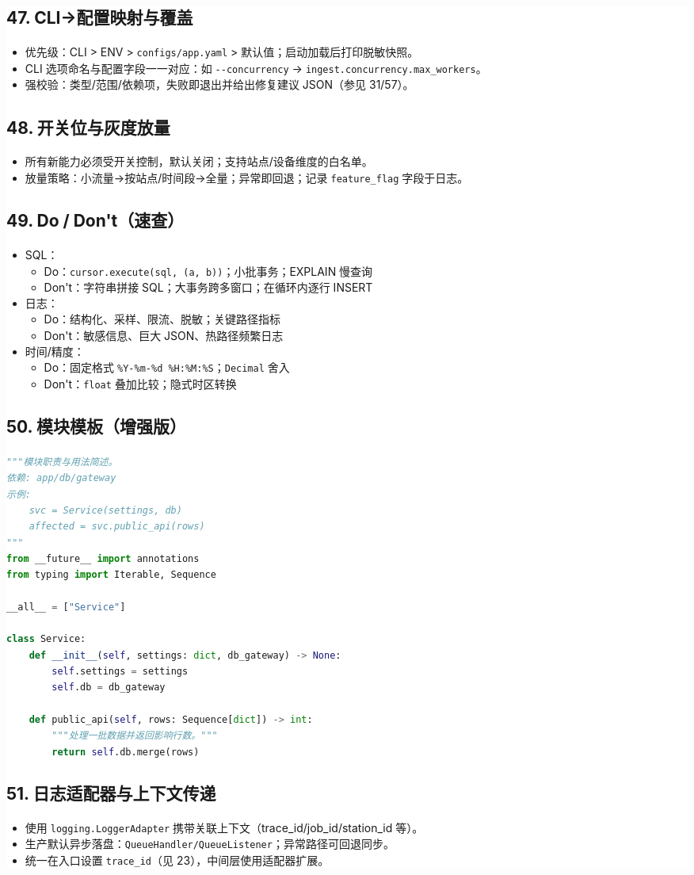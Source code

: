## 47. CLI→配置映射与覆盖

- 优先级：CLI > ENV > `configs/app.yaml` > 默认值；启动加载后打印脱敏快照。
- CLI 选项命名与配置字段一一对应：如 `--concurrency` → `ingest.concurrency.max_workers`。
- 强校验：类型/范围/依赖项，失败即退出并给出修复建议 JSON（参见 31/57）。

## 48. 开关位与灰度放量

- 所有新能力必须受开关控制，默认关闭；支持站点/设备维度的白名单。
- 放量策略：小流量→按站点/时间段→全量；异常即回退；记录 `feature_flag` 字段于日志。

## 49. Do / Don't（速查）

- SQL：
  - Do：`cursor.execute(sql, (a, b))`；小批事务；EXPLAIN 慢查询
  - Don't：字符串拼接 SQL；大事务跨多窗口；在循环内逐行 INSERT
- 日志：
  - Do：结构化、采样、限流、脱敏；关键路径指标
  - Don't：敏感信息、巨大 JSON、热路径频繁日志
- 时间/精度：
  - Do：固定格式 `%Y-%m-%d %H:%M:%S`；`Decimal` 舍入
  - Don't：`float` 叠加比较；隐式时区转换

## 50. 模块模板（增强版）

```python
"""模块职责与用法简述。
依赖: app/db/gateway
示例:
    svc = Service(settings, db)
    affected = svc.public_api(rows)
"""
from __future__ import annotations
from typing import Iterable, Sequence

__all__ = ["Service"]

class Service:
    def __init__(self, settings: dict, db_gateway) -> None:
        self.settings = settings
        self.db = db_gateway

    def public_api(self, rows: Sequence[dict]) -> int:
        """处理一批数据并返回影响行数。"""
        return self.db.merge(rows)
```

## 51. 日志适配器与上下文传递

- 使用 `logging.LoggerAdapter` 携带关联上下文（trace_id/job_id/station_id 等）。
- 生产默认异步落盘：`QueueHandler/QueueListener`；异常路径可回退同步。
- 统一在入口设置 `trace_id`（见 23），中间层使用适配器扩展。
